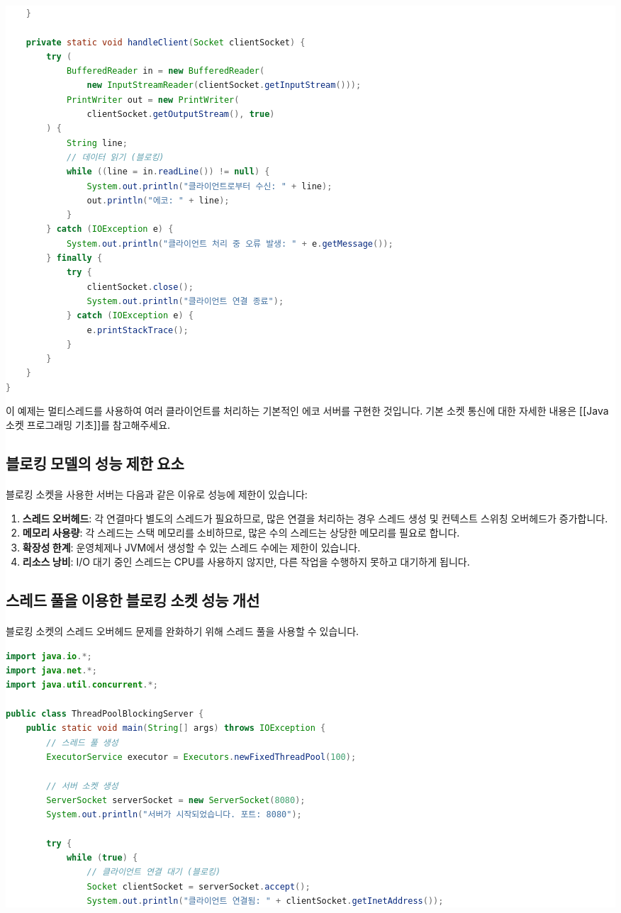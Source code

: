 ```java
    }
    
    private static void handleClient(Socket clientSocket) {
        try (
            BufferedReader in = new BufferedReader(
                new InputStreamReader(clientSocket.getInputStream()));
            PrintWriter out = new PrintWriter(
                clientSocket.getOutputStream(), true)
        ) {
            String line;
            // 데이터 읽기 (블로킹)
            while ((line = in.readLine()) != null) {
                System.out.println("클라이언트로부터 수신: " + line);
                out.println("에코: " + line);
            }
        } catch (IOException e) {
            System.out.println("클라이언트 처리 중 오류 발생: " + e.getMessage());
        } finally {
            try {
                clientSocket.close();
                System.out.println("클라이언트 연결 종료");
            } catch (IOException e) {
                e.printStackTrace();
            }
        }
    }
}
```

이 예제는 멀티스레드를 사용하여 여러 클라이언트를 처리하는 기본적인 에코 서버를 구현한 것입니다. 기본 소켓 통신에 대한 자세한 내용은 [[Java 소켓 프로그래밍 기초]]를 참고해주세요.

## 블로킹 모델의 성능 제한 요소

블로킹 소켓을 사용한 서버는 다음과 같은 이유로 성능에 제한이 있습니다:

1. **스레드 오버헤드**: 각 연결마다 별도의 스레드가 필요하므로, 많은 연결을 처리하는 경우 스레드 생성 및 컨텍스트 스위칭 오버헤드가 증가합니다.
2. **메모리 사용량**: 각 스레드는 스택 메모리를 소비하므로, 많은 수의 스레드는 상당한 메모리를 필요로 합니다.
3. **확장성 한계**: 운영체제나 JVM에서 생성할 수 있는 스레드 수에는 제한이 있습니다.
4. **리소스 낭비**: I/O 대기 중인 스레드는 CPU를 사용하지 않지만, 다른 작업을 수행하지 못하고 대기하게 됩니다.

## 스레드 풀을 이용한 블로킹 소켓 성능 개선

블로킹 소켓의 스레드 오버헤드 문제를 완화하기 위해 스레드 풀을 사용할 수 있습니다.

```java
import java.io.*;
import java.net.*;
import java.util.concurrent.*;

public class ThreadPoolBlockingServer {
    public static void main(String[] args) throws IOException {
        // 스레드 풀 생성
        ExecutorService executor = Executors.newFixedThreadPool(100);
        
        // 서버 소켓 생성
        ServerSocket serverSocket = new ServerSocket(8080);
        System.out.println("서버가 시작되었습니다. 포트: 8080");
        
        try {
            while (true) {
                // 클라이언트 연결 대기 (블로킹)
                Socket clientSocket = serverSocket.accept();
                System.out.println("클라이언트 연결됨: " + clientSocket.getInetAddress());
```